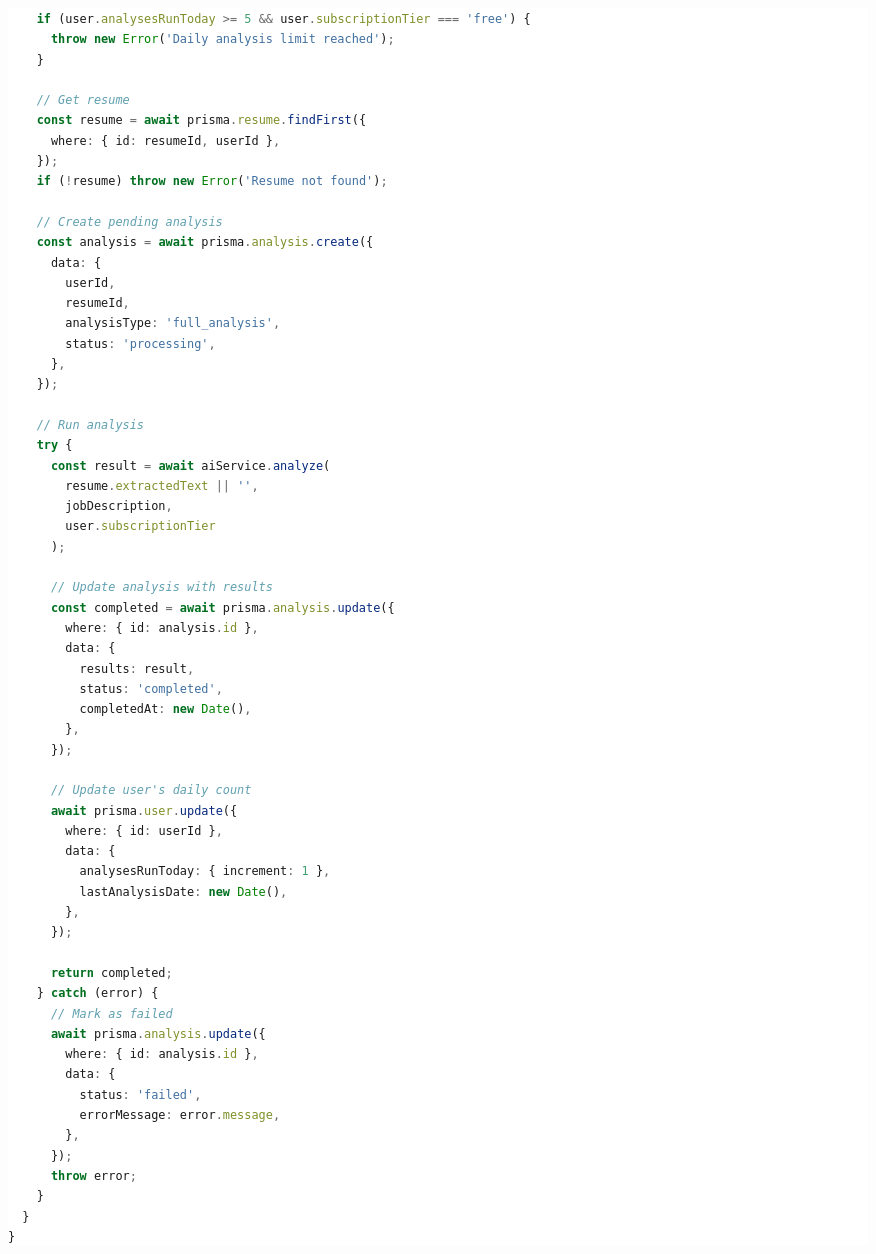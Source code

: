 ```typescript
    if (user.analysesRunToday >= 5 && user.subscriptionTier === 'free') {
      throw new Error('Daily analysis limit reached');
    }

    // Get resume
    const resume = await prisma.resume.findFirst({
      where: { id: resumeId, userId },
    });
    if (!resume) throw new Error('Resume not found');

    // Create pending analysis
    const analysis = await prisma.analysis.create({
      data: {
        userId,
        resumeId,
        analysisType: 'full_analysis',
        status: 'processing',
      },
    });

    // Run analysis
    try {
      const result = await aiService.analyze(
        resume.extractedText || '',
        jobDescription,
        user.subscriptionTier
      );

      // Update analysis with results
      const completed = await prisma.analysis.update({
        where: { id: analysis.id },
        data: {
          results: result,
          status: 'completed',
          completedAt: new Date(),
        },
      });

      // Update user's daily count
      await prisma.user.update({
        where: { id: userId },
        data: {
          analysesRunToday: { increment: 1 },
          lastAnalysisDate: new Date(),
        },
      });

      return completed;
    } catch (error) {
      // Mark as failed
      await prisma.analysis.update({
        where: { id: analysis.id },
        data: {
          status: 'failed',
          errorMessage: error.message,
        },
      });
      throw error;
    }
  }
}
```
